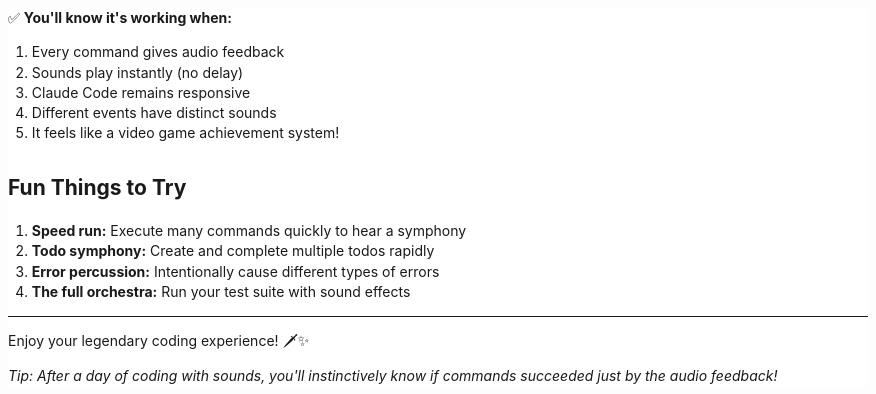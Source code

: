 ✅ **You'll know it's working when:**
1. Every command gives audio feedback
2. Sounds play instantly (no delay)
3. Claude Code remains responsive
4. Different events have distinct sounds
5. It feels like a video game achievement system!

## Fun Things to Try

1. **Speed run:** Execute many commands quickly to hear a symphony
2. **Todo symphony:** Create and complete multiple todos rapidly  
3. **Error percussion:** Intentionally cause different types of errors
4. **The full orchestra:** Run your test suite with sound effects

---

Enjoy your legendary coding experience! 🗡️✨

*Tip: After a day of coding with sounds, you'll instinctively know if commands succeeded just by the audio feedback!*